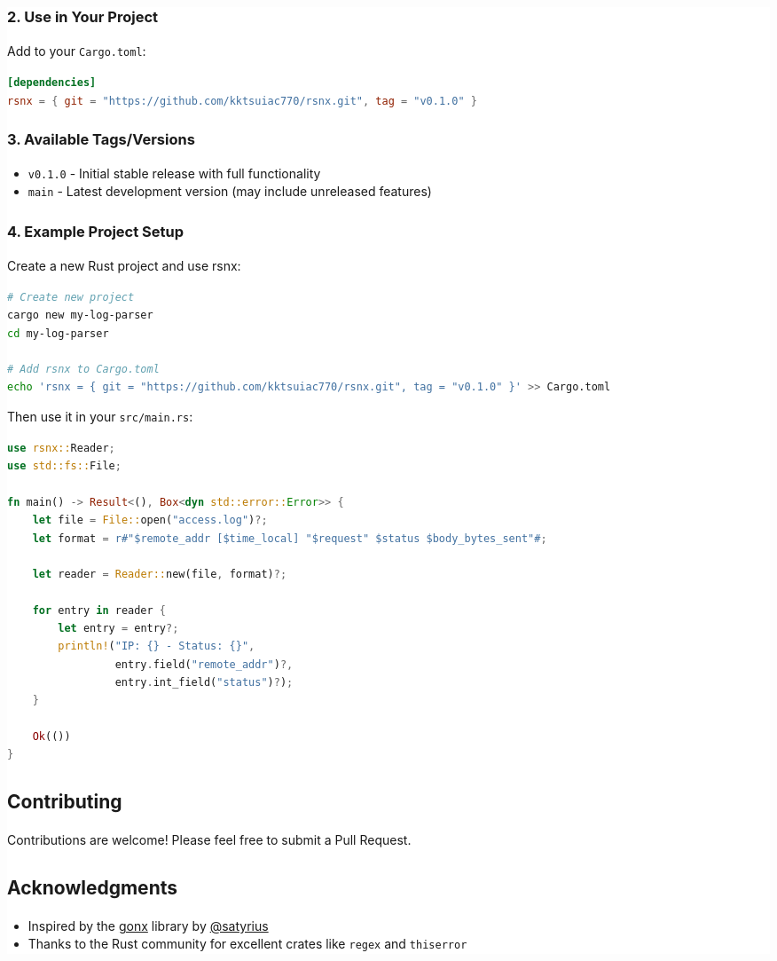 ### 2. Use in Your Project

Add to your `Cargo.toml`:

```toml
[dependencies]
rsnx = { git = "https://github.com/kktsuiac770/rsnx.git", tag = "v0.1.0" }
```

### 3. Available Tags/Versions

- `v0.1.0` - Initial stable release with full functionality
- `main` - Latest development version (may include unreleased features)

### 4. Example Project Setup

Create a new Rust project and use rsnx:

```bash
# Create new project
cargo new my-log-parser
cd my-log-parser

# Add rsnx to Cargo.toml
echo 'rsnx = { git = "https://github.com/kktsuiac770/rsnx.git", tag = "v0.1.0" }' >> Cargo.toml
```

Then use it in your `src/main.rs`:

```rust
use rsnx::Reader;
use std::fs::File;

fn main() -> Result<(), Box<dyn std::error::Error>> {
    let file = File::open("access.log")?;
    let format = r#"$remote_addr [$time_local] "$request" $status $body_bytes_sent"#;

    let reader = Reader::new(file, format)?;

    for entry in reader {
        let entry = entry?;
        println!("IP: {} - Status: {}",
                 entry.field("remote_addr")?,
                 entry.int_field("status")?);
    }

    Ok(())
}
```

## Contributing

Contributions are welcome! Please feel free to submit a Pull Request.

## Acknowledgments

- Inspired by the [gonx](https://github.com/satyrius/gonx) library by [@satyrius](https://github.com/satyrius)
- Thanks to the Rust community for excellent crates like `regex` and `thiserror`
